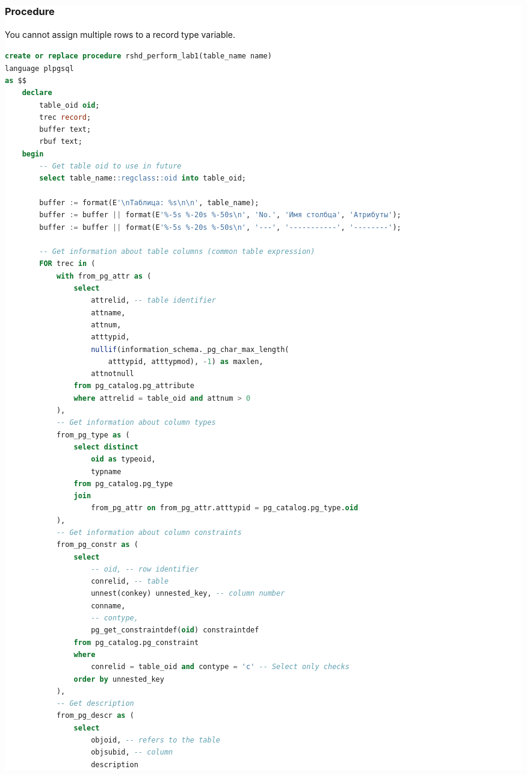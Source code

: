 ### Procedure

You cannot assign multiple rows to a record type variable. 

```sql
create or replace procedure rshd_perform_lab1(table_name name)
language plpgsql
as $$
    declare 
        table_oid oid;
        trec record;
        buffer text;
        rbuf text;
    begin
        -- Get table oid to use in future
        select table_name::regclass::oid into table_oid;

        buffer := format(E'\nTaблица: %s\n\n', table_name);
        buffer := buffer || format(E'%-5s %-20s %-50s\n', 'No.', 'Имя столбца', 'Атрибуты');
        buffer := buffer || format(E'%-5s %-20s %-50s\n', '---', '-----------', '--------');

        -- Get information about table columns (common table expression)
        FOR trec in (
            with from_pg_attr as (
                select  
                    attrelid, -- table identifier
                    attname, 
                    attnum, 
                    atttypid, 
                    nullif(information_schema._pg_char_max_length(
                        atttypid, atttypmod), -1) as maxlen,
                    attnotnull
                from pg_catalog.pg_attribute 
                where attrelid = table_oid and attnum > 0
            ),
            -- Get information about column types
            from_pg_type as (
                select distinct  
                    oid as typeoid,
                    typname
                from pg_catalog.pg_type
                join
                    from_pg_attr on from_pg_attr.atttypid = pg_catalog.pg_type.oid
            ),
            -- Get information about column constraints
            from_pg_constr as (
                select   
                    -- oid, -- row identifier
                    conrelid, -- table
                    unnest(conkey) unnested_key, -- column number
                    conname,
                    -- contype,
                    pg_get_constraintdef(oid) constraintdef
                from pg_catalog.pg_constraint 
                where 
                    conrelid = table_oid and contype = 'c' -- Select only checks
                order by unnested_key
            ), 
            -- Get description
            from_pg_descr as (
                select
                    objoid, -- refers to the table
                    objsubid, -- column
                    description
```